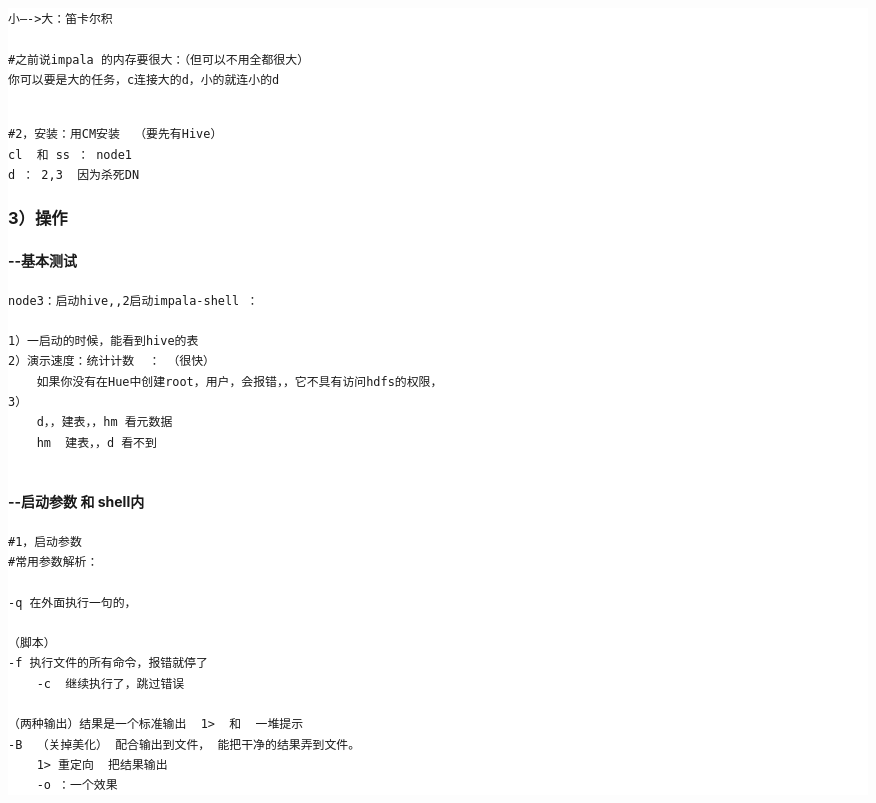 ```
小—->大：笛卡尔积

#之前说impala 的内存要很大：（但可以不用全都很大）
你可以要是大的任务，c连接大的d，小的就连小的d


```



```
#2，安装：用CM安装  （要先有Hive）
cl  和 ss ： node1
d ： 2,3  因为杀死DN
```



### 3）操作

#### --基本测试

```
node3：启动hive,,2启动impala-shell ：

1）一启动的时候，能看到hive的表
2）演示速度：统计计数  ： （很快）
	​如果你没有在Hue中创建root，用户，会报错，，它不具有访问hdfs的权限，
3）
	d，，建表，，hm 看元数据
	hm  建表，，d 看不到


```



#### --启动参数 和 shell内

```
#1，启动参数
#常用参数解析：

-q 在外面执行一句的，

（脚本）
-f 执行文件的所有命令，报错就停了
	-c  继续执行了，跳过错误

（两种输出）结果是一个标准输出  1>  和  一堆提示 
-B  （关掉美化） 配合输出到文件， 能把干净的结果弄到文件。
	1> 重定向  把结果输出
    -o ：一个效果    
```
